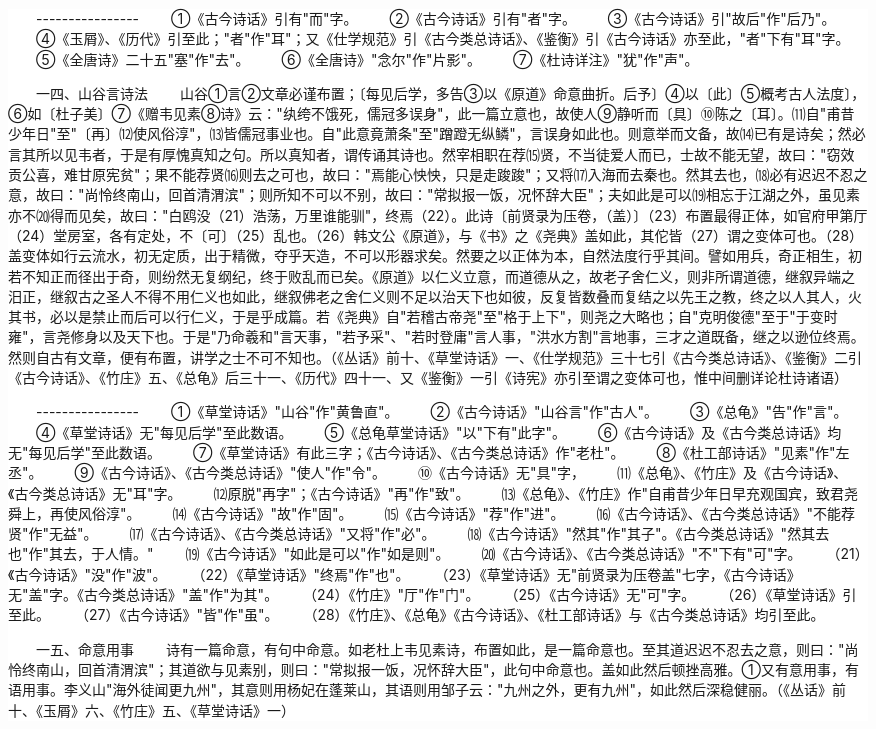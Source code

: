 　　---------------- 
　　①《古今诗话》引有"而"字。 
　　②《古今诗话》引有"者"字。 
　　③《古今诗话》引"故后"作"后乃"。 
　　④《玉屑》、《历代》引至此；"者"作"耳"；又《仕学规范》引《古今类总诗话》、《鉴衡》引《古今诗话》亦至此，"者"下有"耳"字。 
　　⑤《全唐诗》二十五"塞"作"去"。 
　　⑥《全唐诗》"念尔"作"片影"。 
　　⑦《杜诗详注》"犹"作"声"。 

　　一四、山谷言诗法 
　　山谷①言②文章必谨布置；〔每见后学，多告③以《原道》命意曲折。后予〕④以〔此〕⑤概考古人法度〕，⑥如〔杜子美〕⑦《赠韦见素⑧诗》云："纨绔不饿死，儒冠多误身"，此一篇立意也，故使人⑨静听而〔具〕⑩陈之〔耳〕。⑾自"甫昔少年日"至"〔再〕⑿使风俗淳"，⒀皆儒冠事业也。自"此意竟萧条"至"蹭蹬无纵鳞"，言误身如此也。则意举而文备，故⒁已有是诗矣；然必言其所以见韦者，于是有厚愧真知之句。所以真知者，谓传诵其诗也。然宰相职在荐⒂贤，不当徒爱人而已，士故不能无望，故曰："窃效贡公喜，难甘原宪贫"；果不能荐贤⒃则去之可也，故曰："焉能心怏怏，只是走踆踆"；又将⒄入海而去秦也。然其去也，⒅必有迟迟不忍之意，故曰："尚怜终南山，回首清渭滨"；则所知不可以不别，故曰："常拟报一饭，况怀辞大臣"；夫如此是可以⒆相忘于江湖之外，虽见素亦不⒇得而见矣，故曰："白鸥没（21）浩荡，万里谁能驯"，终焉（22）。此诗〔前贤录为压卷，（盖）〕（23）布置最得正体，如官府甲第厅（24）堂房室，各有定处，不〔可〕（25）乱也。（26）韩文公《原道》，与《书》之《尧典》盖如此，其佗皆（27）谓之变体可也。（28）盖变体如行云流水，初无定质，出于精微，夺乎天造，不可以形器求矣。然要之以正体为本，自然法度行乎其间。譬如用兵，奇正相生，初若不知正而径出于奇，则纷然无复纲纪，终于败乱而已矣。《原道》以仁义立意，而道德从之，故老子舍仁义，则非所谓道德，继叙异端之汨正，继叙古之圣人不得不用仁义也如此，继叙佛老之舍仁义则不足以治天下也如彼，反复皆数叠而复结之以先王之教，终之以人其人，火其书，必以是禁止而后可以行仁义，于是乎成篇。若《尧典》自"若稽古帝尧"至"格于上下"，则尧之大略也；自"克明俊德"至于"于变时雍"，言尧修身以及天下也。于是"乃命羲和"言天事，"若予采"、"若时登庸"言人事，"洪水方割"言地事，三才之道既备，继之以逊位终焉。然则自古有文章，便有布置，讲学之士不可不知也。（《丛话》前十、《草堂诗话》一、《仕学规范》三十七引《古今类总诗话》、《鉴衡》二引《古今诗话》、《竹庄》五、《总龟》后三十一、《历代》四十一、又《鉴衡》一引《诗宪》亦引至谓之变体可也，惟中间删详论杜诗诸语） 

　　---------------- 
　　①《草堂诗话》"山谷"作"黄鲁直"。 
　　②《古今诗话》"山谷言"作"古人"。 
　　③《总龟》"告"作"言"。 
　　④《草堂诗话》无"每见后学"至此数语。 
　　⑤《总龟草堂诗话》"以"下有"此字"。 
　　⑥《古今诗话》及《古今类总诗话》均无"每见后学"至此数语。 
　　⑦《草堂诗话》有此三字；《古今诗话》、《古今类总诗话》作"老杜"。 
　　⑧《杜工部诗话》"见素"作"左丞"。 
　　⑨《古今诗话》、《古今类总诗话》"使人"作"令"。 
　　⑩《古今诗话》无"具"字， 
　　⑾《总龟》、《竹庄》及《古今诗话》、《古今类总诗话》无"耳"字。 
　　⑿原脱"再字"；《古今诗话》"再"作"致"。 
　　⒀《总龟》、《竹庄》作"自甫昔少年日早充观国宾，致君尧舜上，再使风俗淳"。 
　　⒁《古今诗话》"故"作"固"。 
　　⒂《古今诗话》"荐"作"进"。 
　　⒃《古今诗话》、《古今类总诗话》"不能荐贤"作"无益"。 
　　⒄《古今诗话》、《古今类总诗话》"又将"作"必"。 
　　⒅《古今诗话》"然其"作"其子"。《古今类总诗话》"然其去也"作"其去，于人情。" 
　　⒆《古今诗话》"如此是可以"作"如是则"。 
　　⒇《古今诗话》、《古今类总诗话》"不"下有"可"字。 
　　（21）《古今诗话》"没"作"波"。 
　　（22）《草堂诗话》"终焉"作"也"。 
　　（23）《草堂诗话》无"前贤录为压卷盖"七字，《古今诗话》无"盖"字。《古今类总诗话》"盖"作"为其"。 
　　（24）《竹庄》"厅"作"门"。 
　　（25）《古今诗话》无"可"字。 
　　（26）《草堂诗话》引至此。 
　　（27）《古今诗话》"皆"作"虽"。 
　　（28）《竹庄》、《总龟》《古今诗话》、《杜工部诗话》与《古今类总诗话》均引至此。 

　　一五、命意用事 
　　诗有一篇命意，有句中命意。如老杜上韦见素诗，布置如此，是一篇命意也。至其道迟迟不忍去之意，则曰："尚怜终南山，回首清渭滨"；其道欲与见素别，则曰："常拟报一饭，况怀辞大臣"，此句中命意也。盖如此然后顿挫高雅。①又有意用事，有语用事。李义山"海外徒闻更九州"，其意则用杨妃在蓬莱山，其语则用邹子云："九州之外，更有九州"，如此然后深稳健丽。（《丛话》前十、《玉屑》六、《竹庄》五、《草堂诗话》一） 
